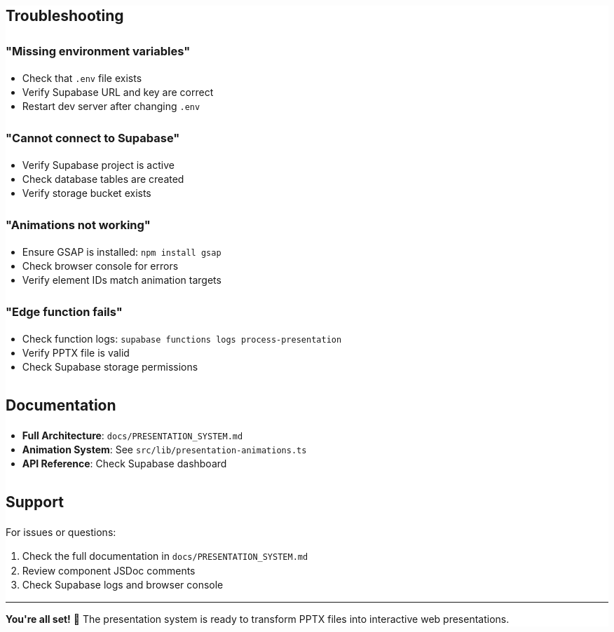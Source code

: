 ## Troubleshooting

### "Missing environment variables"
- Check that `.env` file exists
- Verify Supabase URL and key are correct
- Restart dev server after changing `.env`

### "Cannot connect to Supabase"
- Verify Supabase project is active
- Check database tables are created
- Verify storage bucket exists

### "Animations not working"
- Ensure GSAP is installed: `npm install gsap`
- Check browser console for errors
- Verify element IDs match animation targets

### "Edge function fails"
- Check function logs: `supabase functions logs process-presentation`
- Verify PPTX file is valid
- Check Supabase storage permissions

## Documentation

- **Full Architecture**: `docs/PRESENTATION_SYSTEM.md`
- **Animation System**: See `src/lib/presentation-animations.ts`
- **API Reference**: Check Supabase dashboard

## Support

For issues or questions:
1. Check the full documentation in `docs/PRESENTATION_SYSTEM.md`
2. Review component JSDoc comments
3. Check Supabase logs and browser console

---

**You're all set!** 🚀 The presentation system is ready to transform PPTX files into interactive web presentations.
